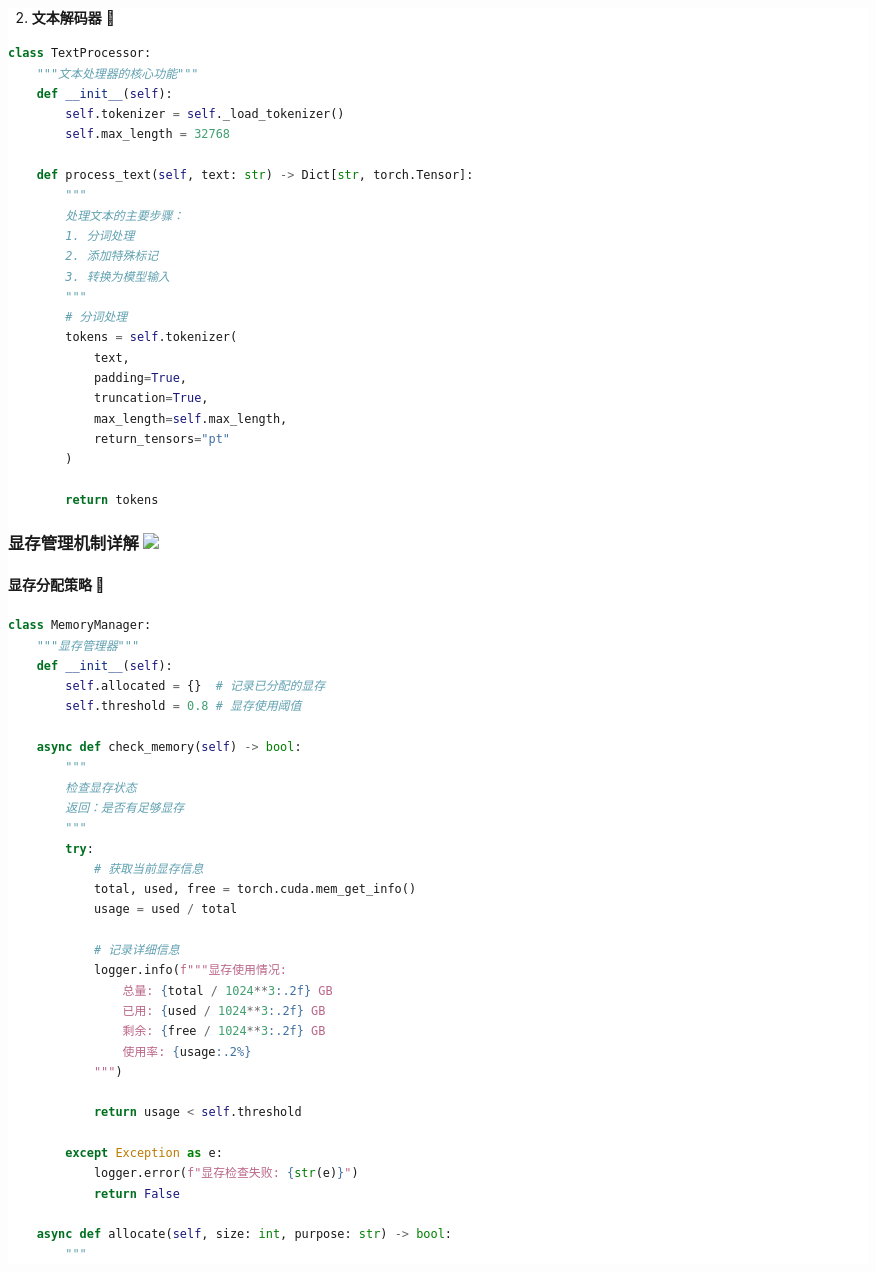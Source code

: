 2. **文本解码器** 📝
```python
class TextProcessor:
    """文本处理器的核心功能"""
    def __init__(self):
        self.tokenizer = self._load_tokenizer()
        self.max_length = 32768
        
    def process_text(self, text: str) -> Dict[str, torch.Tensor]:
        """
        处理文本的主要步骤：
        1. 分词处理
        2. 添加特殊标记
        3. 转换为模型输入
        """
        # 分词处理
        tokens = self.tokenizer(
            text,
            padding=True,
            truncation=True,
            max_length=self.max_length,
            return_tensors="pt"
        )
        
        return tokens
```

### 显存管理机制详解 <img src="https://img.shields.io/badge/Memory-2196F3?style=flat-square&logo=memory&logoColor=white"/>

#### 显存分配策略 💾
```python
class MemoryManager:
    """显存管理器"""
    def __init__(self):
        self.allocated = {}  # 记录已分配的显存
        self.threshold = 0.8 # 显存使用阈值
        
    async def check_memory(self) -> bool:
        """
        检查显存状态
        返回：是否有足够显存
        """
        try:
            # 获取当前显存信息
            total, used, free = torch.cuda.mem_get_info()
            usage = used / total
            
            # 记录详细信息
            logger.info(f"""显存使用情况:
                总量: {total / 1024**3:.2f} GB
                已用: {used / 1024**3:.2f} GB
                剩余: {free / 1024**3:.2f} GB
                使用率: {usage:.2%}
            """)
            
            return usage < self.threshold
            
        except Exception as e:
            logger.error(f"显存检查失败: {str(e)}")
            return False
            
    async def allocate(self, size: int, purpose: str) -> bool:
        """
```